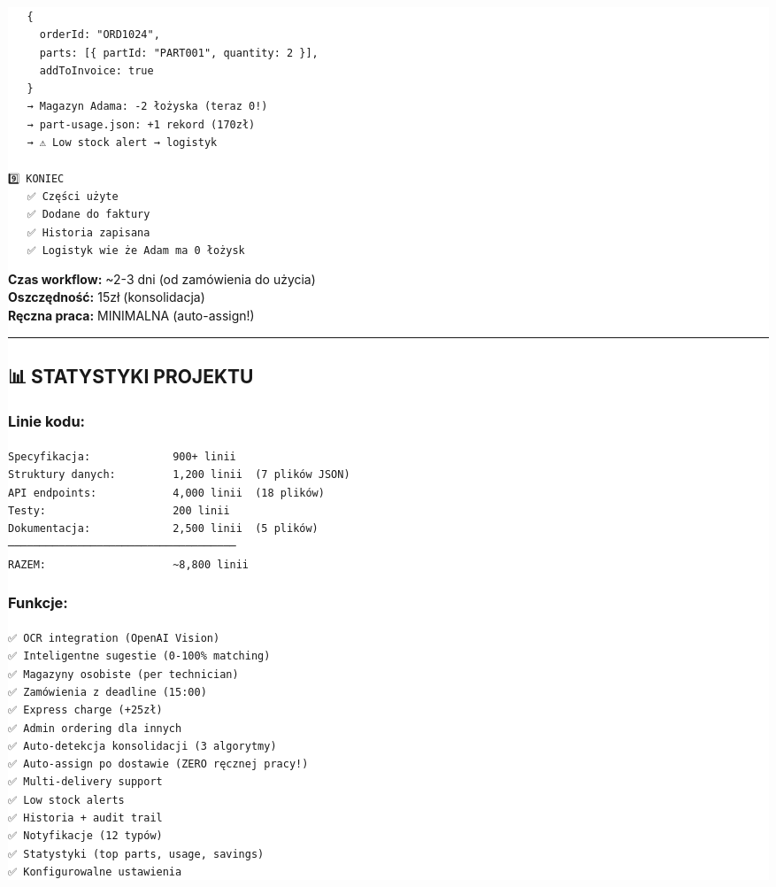 ```
   {
     orderId: "ORD1024",
     parts: [{ partId: "PART001", quantity: 2 }],
     addToInvoice: true
   }
   → Magazyn Adama: -2 łożyska (teraz 0!)
   → part-usage.json: +1 rekord (170zł)
   → ⚠️ Low stock alert → logistyk

9️⃣ KONIEC
   ✅ Części użyte
   ✅ Dodane do faktury
   ✅ Historia zapisana
   ✅ Logistyk wie że Adam ma 0 łożysk
```

**Czas workflow:** ~2-3 dni (od zamówienia do użycia)  
**Oszczędność:** 15zł (konsolidacja)  
**Ręczna praca:** MINIMALNA (auto-assign!)

---

## 📊 STATYSTYKI PROJEKTU

### Linie kodu:
```
Specyfikacja:             900+ linii
Struktury danych:         1,200 linii  (7 plików JSON)
API endpoints:            4,000 linii  (18 plików)
Testy:                    200 linii
Dokumentacja:             2,500 linii  (5 plików)
────────────────────────────────────
RAZEM:                    ~8,800 linii
```

### Funkcje:
```
✅ OCR integration (OpenAI Vision)
✅ Inteligentne sugestie (0-100% matching)
✅ Magazyny osobiste (per technician)
✅ Zamówienia z deadline (15:00)
✅ Express charge (+25zł)
✅ Admin ordering dla innych
✅ Auto-detekcja konsolidacji (3 algorytmy)
✅ Auto-assign po dostawie (ZERO ręcznej pracy!)
✅ Multi-delivery support
✅ Low stock alerts
✅ Historia + audit trail
✅ Notyfikacje (12 typów)
✅ Statystyki (top parts, usage, savings)
✅ Konfigurowalne ustawienia
```
